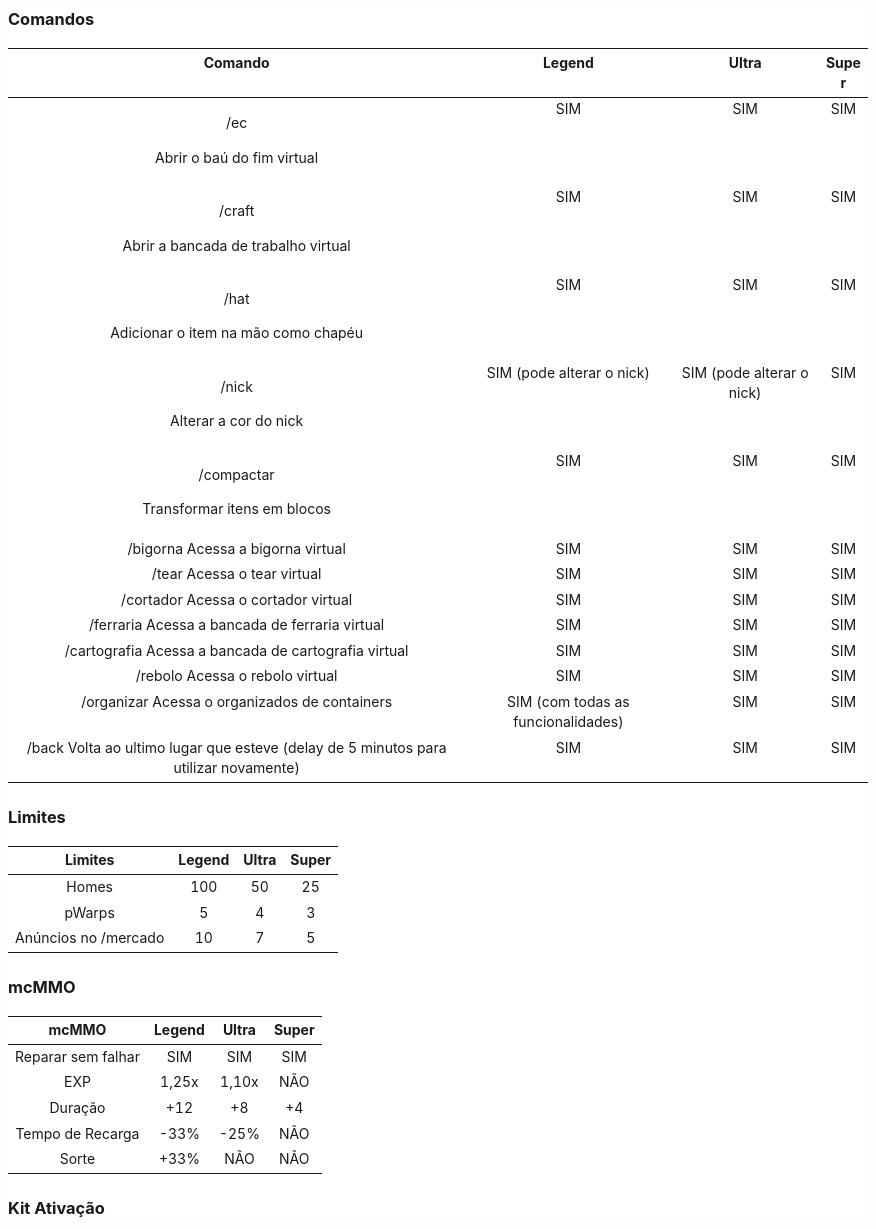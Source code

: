 ### Comandos <a href="#comandos" id="comandos"></a>

|                                     **Comando**                                     |             **Legend**             |         **Ultra**         | **Super** |
| :---------------------------------------------------------------------------------: | :--------------------------------: | :-----------------------: | :-------: |
|                     <p>/ec</p><p>Abrir o baú do fim virtual</p>                     |                 SIM                |            SIM            |    SIM    |
|               <p>/craft</p><p>Abrir a bancada de trabalho virtual</p>               |                 SIM                |            SIM            |    SIM    |
|                <p>/hat</p><p>Adicionar o item na mão como chapéu</p>                |                 SIM                |            SIM            |    SIM    |
|                       <p>/nick</p><p>Alterar a cor do nick</p>                      |      SIM (pode alterar o nick)     | SIM (pode alterar o nick) |    SIM    |
|                 <p>/compactar</p><p>Transformar itens em blocos</p>                 |                 SIM                |            SIM            |    SIM    |
|                          /bigorna Acessa a bigorna virtual                          |                 SIM                |            SIM            |    SIM    |
|                             /tear Acessa o tear virtual                             |                 SIM                |            SIM            |    SIM    |
|                         /cortador Acessa o cortador virtual                         |                 SIM                |            SIM            |    SIM    |
|                    /ferraria Acessa a bancada de ferraria virtual                   |                 SIM                |            SIM            |    SIM    |
|                 /cartografia Acessa a bancada de cartografia virtual                |                 SIM                |            SIM            |    SIM    |
|                           /rebolo Acessa o rebolo virtual                           |                 SIM                |            SIM            |    SIM    |
|                    /organizar Acessa o organizados de containers                    | SIM (com todas as funcionalidades) |            SIM            |    SIM    |
| /back Volta ao ultimo lugar que esteve (delay de 5 minutos para utilizar novamente) |                 SIM                |            SIM            |    SIM    |

### Limites

|      **Limites**     | **Legend** | **Ultra** | **Super** |
| :------------------: | :--------: | :-------: | :-------: |
|         Homes        |     100    |     50    |     25    |
|        pWarps        |      5     |     4     |     3     |
| Anúncios no /mercado |     10     |     7     |     5     |

### mcMMO

|      **mcMMO**     | **Legend** | **Ultra** | **Super** |
| :----------------: | :--------: | :-------: | :-------: |
| Reparar sem falhar |     SIM    |    SIM    |    SIM    |
|         EXP        |    1,25x   |   1,10x   |    NÃO    |
|       Duração      |     +12    |     +8    |     +4    |
|  Tempo de Recarga  |    -33%    |    -25%   |    NÃO    |
|        Sorte       |    +33%    |    NÃO    |    NÃO    |

### Kit Ativação <a href="#kit-ativacao" id="kit-ativacao"></a>
